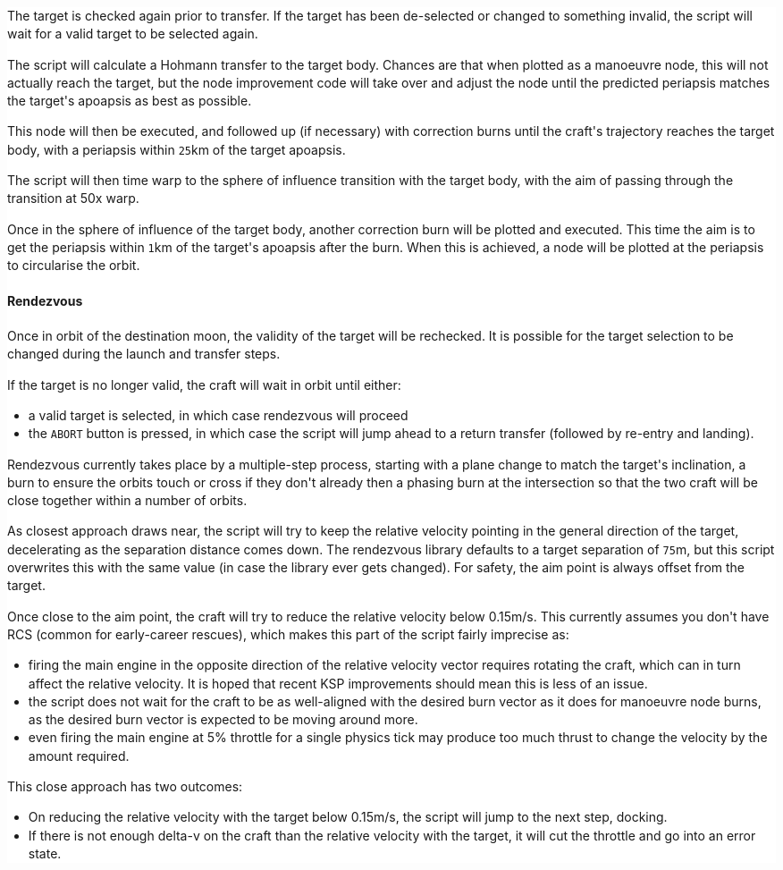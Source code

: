 The target is checked again prior to transfer. If the target has been de-selected or changed to something invalid, the script will wait for a valid target to be selected again.

The script will calculate a Hohmann transfer to the target body. Chances are that when plotted as a manoeuvre node, this will not actually reach the target, but the node improvement code will take over and adjust the node until the predicted periapsis matches the target's apoapsis as best as possible.

This node will then be executed, and followed up (if necessary) with correction burns until the craft's trajectory reaches the target body, with a periapsis within `25`km of the target apoapsis.

The script will then time warp to the sphere of influence transition with the target body, with the aim of passing through the transition at 50x warp.

Once in the sphere of influence of the target body, another correction burn will be plotted and executed. This time the aim is to get the periapsis within `1`km of the target's apoapsis after the burn. When this is achieved, a node will be plotted at the periapsis to circularise the orbit.

#### Rendezvous

Once in orbit of the destination moon, the validity of the target will be rechecked. It is possible for the target selection to be changed during the launch and transfer steps.

If the target is no longer valid, the craft will wait in orbit until either:
 * a valid target is selected, in which case rendezvous will proceed
 * the `ABORT` button is pressed, in which case the script will jump ahead to a return transfer (followed by re-entry and landing).
 
Rendezvous currently takes place by a multiple-step process, starting with a plane change to match the target's inclination, a burn to ensure the orbits touch or cross if they don't already then a phasing burn at the intersection so that the two craft will be close together within a number of orbits.

As closest approach draws near, the script will try to keep the relative velocity pointing in the general direction of the target, decelerating as the separation distance comes down. The rendezvous library defaults to a target separation of `75`m, but this script overwrites this with the same value (in case the library ever gets changed). For safety, the aim point is always offset from the target. 

Once close to the aim point, the craft will try to reduce the relative velocity below 0.15m/s. This currently assumes you don't have RCS (common for early-career rescues), which makes this part of the script fairly imprecise as:
 * firing the main engine in the opposite direction of the relative velocity vector requires rotating the craft, which can in turn affect the relative velocity. It is hoped that recent KSP improvements should mean this is less of an issue.
 * the script does not wait for the craft to be as well-aligned with the desired burn vector as it does for manoeuvre node burns, as the desired burn vector is expected to be moving around more.
 * even firing the main engine at 5% throttle for a single physics tick may produce too much thrust to change the velocity by the amount required.

This close approach has two outcomes:
 * On reducing the relative velocity with the target below 0.15m/s, the script will jump to the next step, docking.
 * If there is not enough delta-v on the craft than the relative velocity with the target, it will cut the throttle and go into an error state.
